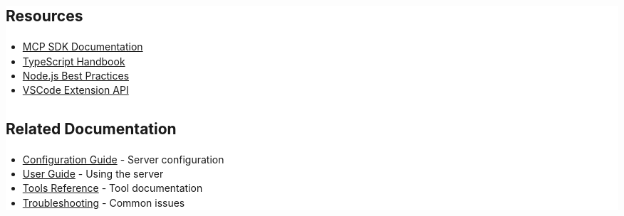 ## Resources

- [MCP SDK Documentation](https://github.com/anthropics/mcp-sdk)
- [TypeScript Handbook](https://www.typescriptlang.org/docs/)
- [Node.js Best Practices](https://github.com/goldbergyoni/nodebestpractices)
- [VSCode Extension API](https://code.visualstudio.com/api)

## Related Documentation

- [Configuration Guide](CONFIGURATION.md) - Server configuration
- [User Guide](USER-GUIDE.md) - Using the server
- [Tools Reference](TOOLS-REFERENCE.md) - Tool documentation
- [Troubleshooting](TROUBLESHOOTING.md) - Common issues